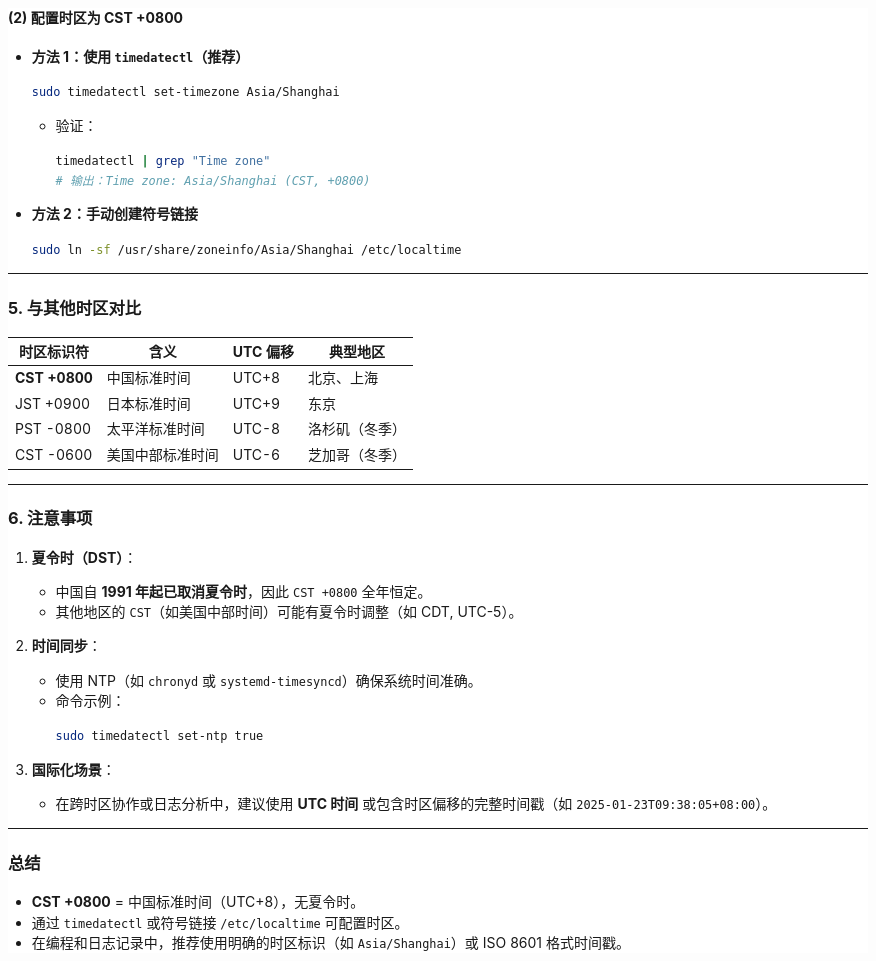 #### **(2) 配置时区为 CST +0800**
- **方法 1：使用 `timedatectl`（推荐）**  
  ```bash
  sudo timedatectl set-timezone Asia/Shanghai
  ```
  - 验证：  
    ```bash
    timedatectl | grep "Time zone"
    # 输出：Time zone: Asia/Shanghai (CST, +0800)
    ```

- **方法 2：手动创建符号链接**  
  ```bash
  sudo ln -sf /usr/share/zoneinfo/Asia/Shanghai /etc/localtime
  ```

---

### **5. 与其他时区对比**
| 时区标识符       | 含义                   | UTC 偏移  | 典型地区           |  
|------------------|------------------------|-----------|--------------------|  
| **CST +0800**    | 中国标准时间           | UTC+8     | 北京、上海         |  
| JST +0900        | 日本标准时间           | UTC+9     | 东京               |  
| PST -0800        | 太平洋标准时间         | UTC-8     | 洛杉矶（冬季）     |  
| CST -0600        | 美国中部标准时间       | UTC-6     | 芝加哥（冬季）     |  

---

### **6. 注意事项**
1. **夏令时（DST）**：  
   - 中国自 **1991 年起已取消夏令时**，因此 `CST +0800` 全年恒定。  
   - 其他地区的 `CST`（如美国中部时间）可能有夏令时调整（如 CDT, UTC-5）。

2. **时间同步**：  
   - 使用 NTP（如 `chronyd` 或 `systemd-timesyncd`）确保系统时间准确。  
   - 命令示例：  
     ```bash
     sudo timedatectl set-ntp true
     ```

3. **国际化场景**：  
   - 在跨时区协作或日志分析中，建议使用 **UTC 时间** 或包含时区偏移的完整时间戳（如 `2025-01-23T09:38:05+08:00`）。

---

### **总结**
- **CST +0800** = 中国标准时间（UTC+8），无夏令时。  
- 通过 `timedatectl` 或符号链接 `/etc/localtime` 可配置时区。  
- 在编程和日志记录中，推荐使用明确的时区标识（如 `Asia/Shanghai`）或 ISO 8601 格式时间戳。
